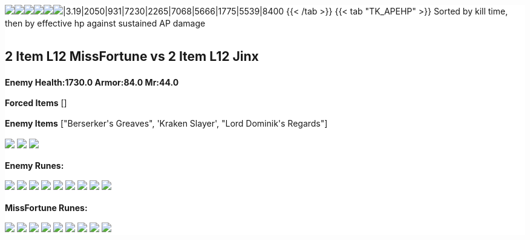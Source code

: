 ![](/item/6673.png)![](/item/3026.png)![](/item/1001.png)![](/item/1055.png)![](/item/1038.png)![](/item/1036.png)|3.19|2050|931|7230|2265|7068|5666|1775|5539|8400
{{< /tab >}}
{{< tab "TK_APEHP" >}}
Sorted by kill time, then by effective hp against sustained AP damage
## 2 Item L12 MissFortune vs 2 Item L12 Jinx

**Enemy Health:1730.0 Armor:84.0 Mr:44.0**


**Forced Items** []








**Enemy Items** ["Berserker's Greaves", 'Kraken Slayer', "Lord Dominik's Regards"]





![](/item/3006.png)
![](/item/6672.png)
![](/item/3036.png)



**Enemy Runes:**





![](/Styles/Precision/LethalTempo/LethalTempo.png)
![](/Styles/Precision/Triumph.png)
![](/Styles/Precision/LegendBloodline/LegendBloodline.png)
![](/Styles/Precision/CutDown/CutDown.png)
![](/Styles/Sorcery/AbsoluteFocus/AbsoluteFocus.png)
![](/Styles/Sorcery/GatheringStorm/GatheringStorm.png)
![](/StatMods/StatModsAttackSpeedIcon.png)
![](/StatMods/StatModsAdaptiveForceIcon.png)
![](/StatMods/StatModsArmorIcon.png)



**MissFortune Runes:**


![](/Styles/Precision/PressTheAttack/PressTheAttack.png)
![](/Styles/Precision/Overheal.png)
![](/Styles/Precision/LegendAlacrity/LegendAlacrity.png)
![](/Styles/Precision/CutDown/CutDown.png)
![](/Styles/Sorcery/AbsoluteFocus/AbsoluteFocus.png)
![](/Styles/Sorcery/GatheringStorm/GatheringStorm.png)
![](/StatMods/StatModsAdaptiveForceIcon.png)
![](/StatMods/StatModsAdaptiveForceIcon.png)
![](/StatMods/StatModsArmorIcon.png)
